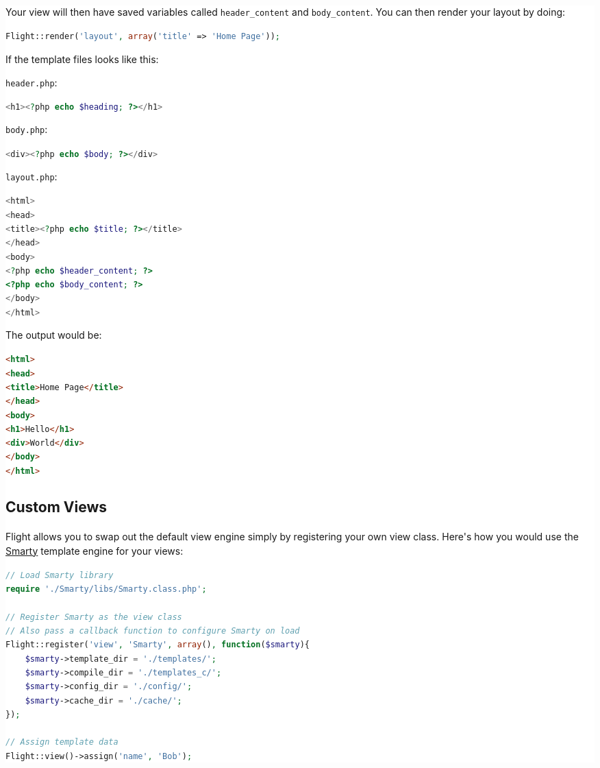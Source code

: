 Your view will then have saved variables called `header_content` and `body_content`.
You can then render your layout by doing:

```php
Flight::render('layout', array('title' => 'Home Page'));
```

If the template files looks like this:

`header.php`:

```php
<h1><?php echo $heading; ?></h1>
```

`body.php`:

```php
<div><?php echo $body; ?></div>
```

`layout.php`:

```php
<html>
<head>
<title><?php echo $title; ?></title>
</head>
<body>
<?php echo $header_content; ?>
<?php echo $body_content; ?>
</body>
</html>
```

The output would be:
```html
<html>
<head>
<title>Home Page</title>
</head>
<body>
<h1>Hello</h1>
<div>World</div>
</body>
</html>
```

## Custom Views

Flight allows you to swap out the default view engine simply by registering your
own view class. Here's how you would use the [Smarty](http://www.smarty.net/)
template engine for your views:

```php
// Load Smarty library
require './Smarty/libs/Smarty.class.php';

// Register Smarty as the view class
// Also pass a callback function to configure Smarty on load
Flight::register('view', 'Smarty', array(), function($smarty){
    $smarty->template_dir = './templates/';
    $smarty->compile_dir = './templates_c/';
    $smarty->config_dir = './config/';
    $smarty->cache_dir = './cache/';
});

// Assign template data
Flight::view()->assign('name', 'Bob');

```